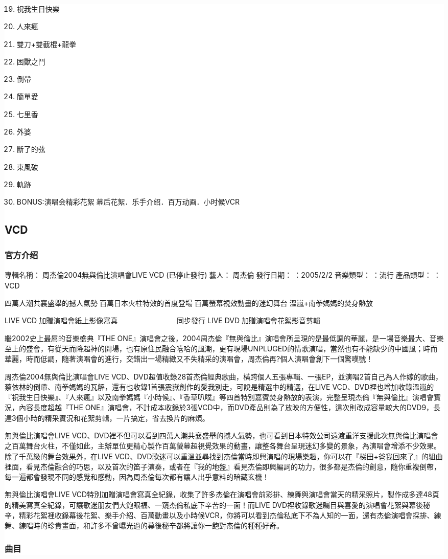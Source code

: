 19. 祝我生日快樂			
 
20. 人來瘋			
 
21. 雙刀+雙截棍+龍拳			
 
22. 困獸之鬥			
 
23. 倒帶			
 
24. 簡單愛			
 
25. 七里香			
 
26. 外婆			
 
27. 斷了的弦			
 
28. 東風破			
 
29. 軌跡

30. BONUS:演唱会精彩花絮 幕后花絮．乐手介绍．百万动画．小时候VCR

## VCD
### 官方介绍
專輯名稱： 周杰倫2004無與倫比演唱會LIVE VCD (已停止發行)
藝人： 周杰倫
發行日期： ：2005/2/2
音樂類型： ：流行
產品類型： ：VCD

四萬人潮共襄盛舉的撼人氣勢 百萬日本火柱特效的首度登場 百萬螢幕視效動畫的迷幻舞台 溫嵐+南拳媽媽的焚身熱放

LIVE VCD 加贈演唱會紙上影像寫真
                              　　　　　　　　同步發行
LIVE DVD 加贈演唱會花絮影音剪輯

繼2002史上最屌的音樂盛典『THE ONE』演唱會之後，2004周杰倫『無與倫比』演唱會所呈現的是最低調的華麗，是一場音樂最大、音樂至上的盛會，有從天而降超神的開場，也有原住民融合嘻哈的風潮，更有現場UNPLUGED的情歌演唱，當然也有不能缺少的中國風；時而華麗，時而低調，隨著演唱會的進行，交錯出一場精緻又不失精采的演唱會，周杰倫再?個人演唱會創下一個驚嘆號！

周杰倫2004無與倫比演唱會LIVE VCD、DVD超值收錄28首杰倫經典歌曲，橫跨個人五張專輯、一張EP，並演唱2首自己為人作嫁的歌曲，蔡依林的倒帶、南拳媽媽的瓦解，還有也收錄1首張震嶽創作的愛我別走，可說是精選中的精選，在LIVE VCD、DVD裡也增加收錄溫嵐的『祝我生日快樂』、『人來瘋』以及南拳媽媽『小時候』、『香草叭噗』等四首特別嘉賓焚身熱放的表演，完整呈現杰倫『無與倫比』演唱會實況，內容長度超越『THE ONE』演唱會，不計成本收錄於3張VCD中，而DVD產品則為了放映的方便性，這次則改成容量較大的DVD9，長達3個小時的精采實況和花絮剪輯，一片搞定，省去換片的麻煩。

無與倫比演唱會LIVE  VCD、DVD裡不但可以看到四萬人潮共襄盛舉的撼人氣勢，也可看到日本特效公司遠渡重洋支援此次無與倫比演唱會之百萬舞台火柱，不僅如此，主辦單位更精心製作百萬螢幕超視覺效果的動畫，讓整各舞台呈現迷幻多變的景象，為演唱會增添不少效果。除了千萬級的舞台效果外，在LIVE VCD、DVD歌迷可以重溫並尋找到杰倫當時即興演唱的現場樂趣，你可以在『梯田+爸我回來了』的組曲裡面，看見杰倫融合的巧思，以及首次的笛子演奏，或者在『我的地盤』看見杰倫即興編詞的功力，很多都是杰倫的創意，隨你重複倒帶，每一遍都會發現不同的感覺和感動，因為周杰倫每次都有讓人出乎意料的暗藏玄機！

無與倫比演唱會LIVE VCD特別加贈演唱會寫真全紀錄，收集了許多杰倫在演唱會前彩排、練舞與演唱會當天的精采照片，製作成多達48頁的精美寫真全紀錄，可讓歌迷朋友們大飽眼福、一窺杰倫私底下辛苦的一面！而LIVE DVD裡收錄歌迷矚目與喜愛的演唱會花絮與幕後秘辛，精彩花絮裡收錄幕後花絮、樂手介紹、百萬動畫以及小時候VCR，你將可以看到杰倫私底下不為人知的一面，還有杰倫演唱會採排、練舞、練唱時的珍貴畫面，和許多不曾曝光過的幕後秘辛都將讓你一飽對杰倫的種種好奇。

### 曲目